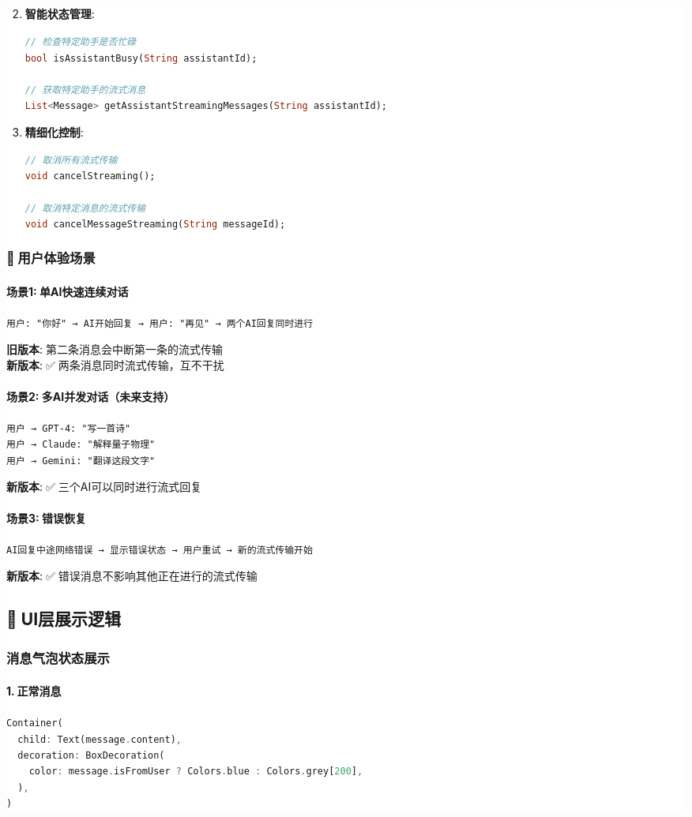 2. **智能状态管理**:
   ```dart
   // 检查特定助手是否忙碌
   bool isAssistantBusy(String assistantId);
   
   // 获取特定助手的流式消息
   List<Message> getAssistantStreamingMessages(String assistantId);
   ```

3. **精细化控制**:
   ```dart
   // 取消所有流式传输
   void cancelStreaming();
   
   // 取消特定消息的流式传输
   void cancelMessageStreaming(String messageId);
   ```

### 📱 用户体验场景

#### 场景1: 单AI快速连续对话
```
用户: "你好" → AI开始回复 → 用户: "再见" → 两个AI回复同时进行
```

**旧版本**: 第二条消息会中断第一条的流式传输  
**新版本**: ✅ 两条消息同时流式传输，互不干扰

#### 场景2: 多AI并发对话（未来支持）
```
用户 → GPT-4: "写一首诗"
用户 → Claude: "解释量子物理"
用户 → Gemini: "翻译这段文字"
```

**新版本**: ✅ 三个AI可以同时进行流式回复

#### 场景3: 错误恢复
```
AI回复中途网络错误 → 显示错误状态 → 用户重试 → 新的流式传输开始
```

**新版本**: ✅ 错误消息不影响其他正在进行的流式传输

## 🎨 UI层展示逻辑

### 消息气泡状态展示

#### 1. **正常消息**
```dart
Container(
  child: Text(message.content),
  decoration: BoxDecoration(
    color: message.isFromUser ? Colors.blue : Colors.grey[200],
  ),
)
```
